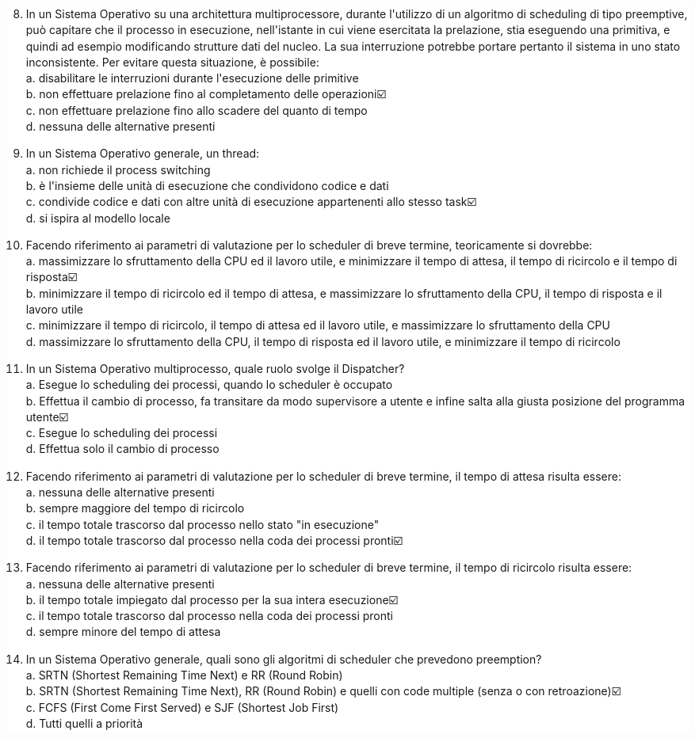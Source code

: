 8. In un Sistema Operativo su una architettura multiprocessore, durante l'utilizzo di un algoritmo di scheduling di tipo preemptive, può capitare che il processo in esecuzione, nell'istante in cui viene esercitata la prelazione, stia eseguendo una primitiva, e quindi ad esempio modificando strutture dati del nucleo. La sua interruzione potrebbe portare pertanto il sistema in uno stato inconsistente. Per evitare questa situazione, è possibile:  
    a. disabilitare le interruzioni durante l'esecuzione delle primitive  
    b. non effettuare prelazione fino al completamento delle operazioni☑️  
    c. non effettuare prelazione fino allo scadere del quanto di tempo  
    d. nessuna delle alternative presenti  

9. In un Sistema Operativo generale, un thread:  
    a. non richiede il process switching  
    b. è l'insieme delle unità di esecuzione che condividono codice e dati  
    c. condivide codice e dati con altre unità di esecuzione appartenenti allo stesso task☑️  
    d. si ispira al modello locale  

10. Facendo riferimento ai parametri di valutazione per lo scheduler di breve termine, teoricamente si dovrebbe:  
    a. massimizzare lo sfruttamento della CPU ed il lavoro utile, e minimizzare il tempo di attesa, il tempo di ricircolo e il tempo di risposta☑️  
    b. minimizzare il tempo di ricircolo ed il tempo di attesa, e massimizzare lo sfruttamento della CPU, il tempo di risposta e il lavoro utile  
    c. minimizzare il tempo di ricircolo, il tempo di attesa ed il lavoro utile, e massimizzare lo sfruttamento della CPU  
    d. massimizzare lo sfruttamento della CPU, il tempo di risposta ed il lavoro utile, e minimizzare il tempo di ricircolo  

11. In un Sistema Operativo multiprocesso, quale ruolo svolge il Dispatcher?  
    a. Esegue lo scheduling dei processi, quando lo scheduler è occupato  
    b. Effettua il cambio di processo, fa transitare da modo supervisore a utente e infine salta alla giusta posizione del programma utente☑️  
    c. Esegue lo scheduling dei processi  
    d. Effettua solo il cambio di processo  

12. Facendo riferimento ai parametri di valutazione per lo scheduler di breve termine, il tempo di attesa risulta essere:  
    a. nessuna delle alternative presenti  
    b. sempre maggiore del tempo di ricircolo  
    c. il tempo totale trascorso dal processo nello stato "in esecuzione"  
    d. il tempo totale trascorso dal processo nella coda dei processi pronti☑️  

13. Facendo riferimento ai parametri di valutazione per lo scheduler di breve termine, il tempo di ricircolo risulta essere:  
    a. nessuna delle alternative presenti  
    b. il tempo totale impiegato dal processo per la sua intera esecuzione☑️  
    c. il tempo totale trascorso dal processo nella coda dei processi pronti  
    d. sempre minore del tempo di attesa  

14. In un Sistema Operativo generale, quali sono gli algoritmi di scheduler che prevedono preemption?  
    a. SRTN (Shortest Remaining Time Next) e RR (Round Robin)  
    b. SRTN (Shortest Remaining Time Next), RR (Round Robin) e quelli con code multiple (senza o con retroazione)☑️  
    c. FCFS (First Come First Served) e SJF (Shortest Job First)  
    d. Tutti quelli a priorità  
